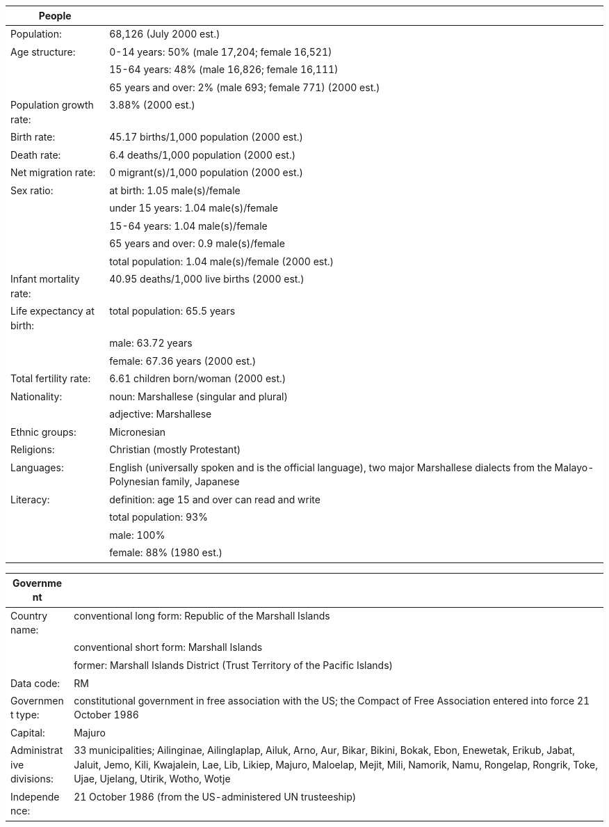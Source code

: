 | People |   |
| --- | --- |
| Population: | 68,126 (July 2000 est.) |
| Age structure: | 0-14 years: 50% (male 17,204; female 16,521) |
|  | 15-64 years: 48% (male 16,826; female 16,111) |
|  | 65 years and over: 2% (male 693; female 771) (2000 est.) |
| Population growth rate: | 3.88% (2000 est.) |
| Birth rate: | 45.17 births/1,000 population (2000 est.) |
| Death rate: | 6.4 deaths/1,000 population (2000 est.) |
| Net migration rate: | 0 migrant(s)/1,000 population (2000 est.) |
| Sex ratio: | at birth: 1.05 male(s)/female |
|  | under 15 years: 1.04 male(s)/female |
|  | 15-64 years: 1.04 male(s)/female |
|  | 65 years and over: 0.9 male(s)/female |
|  | total population: 1.04 male(s)/female (2000 est.) |
| Infant mortality rate: | 40.95 deaths/1,000 live births (2000 est.) |
| Life expectancy at birth: | total population: 65.5 years |
|  | male: 63.72 years |
|  | female: 67.36 years (2000 est.) |
| Total fertility rate: | 6.61 children born/woman (2000 est.) |
| Nationality: | noun: Marshallese (singular and plural) |
|  | adjective: Marshallese |
| Ethnic groups: | Micronesian |
| Religions: | Christian (mostly Protestant) |
| Languages: | English (universally spoken and is the official language), two major Marshallese dialects from the Malayo-Polynesian family, Japanese |
| Literacy: | definition: age 15 and over can read and write |
|  | total population: 93% |
|  | male: 100% |
|  | female: 88% (1980 est.) |

| Government |   |
| --- | --- |
| Country name: | conventional long form: Republic of the Marshall Islands |
|  | conventional short form: Marshall Islands |
|  | former: Marshall Islands District (Trust Territory of the Pacific Islands) |
| Data code: | RM |
| Government type: | constitutional government in free association with the US; the Compact of Free Association entered into force 21 October 1986 |
| Capital: | Majuro |
| Administrative divisions: | 33 municipalities; Ailinginae, Ailinglaplap, Ailuk, Arno, Aur, Bikar, Bikini, Bokak, Ebon, Enewetak, Erikub, Jabat, Jaluit, Jemo, Kili, Kwajalein, Lae, Lib, Likiep, Majuro, Maloelap, Mejit, Mili, Namorik, Namu, Rongelap, Rongrik, Toke, Ujae, Ujelang, Utirik, Wotho, Wotje |
| Independence: | 21 October 1986 (from the US-administered UN trusteeship) |